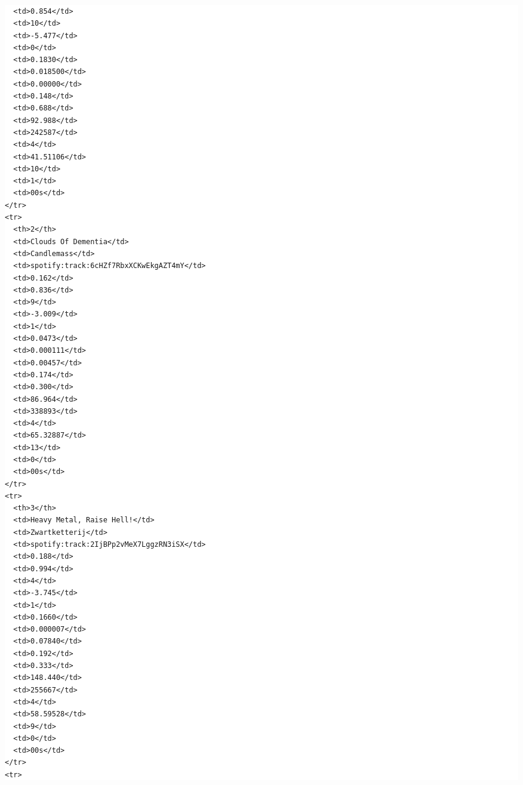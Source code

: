       <td>0.854</td>
      <td>10</td>
      <td>-5.477</td>
      <td>0</td>
      <td>0.1830</td>
      <td>0.018500</td>
      <td>0.00000</td>
      <td>0.148</td>
      <td>0.688</td>
      <td>92.988</td>
      <td>242587</td>
      <td>4</td>
      <td>41.51106</td>
      <td>10</td>
      <td>1</td>
      <td>00s</td>
    </tr>
    <tr>
      <th>2</th>
      <td>Clouds Of Dementia</td>
      <td>Candlemass</td>
      <td>spotify:track:6cHZf7RbxXCKwEkgAZT4mY</td>
      <td>0.162</td>
      <td>0.836</td>
      <td>9</td>
      <td>-3.009</td>
      <td>1</td>
      <td>0.0473</td>
      <td>0.000111</td>
      <td>0.00457</td>
      <td>0.174</td>
      <td>0.300</td>
      <td>86.964</td>
      <td>338893</td>
      <td>4</td>
      <td>65.32887</td>
      <td>13</td>
      <td>0</td>
      <td>00s</td>
    </tr>
    <tr>
      <th>3</th>
      <td>Heavy Metal, Raise Hell!</td>
      <td>Zwartketterij</td>
      <td>spotify:track:2IjBPp2vMeX7LggzRN3iSX</td>
      <td>0.188</td>
      <td>0.994</td>
      <td>4</td>
      <td>-3.745</td>
      <td>1</td>
      <td>0.1660</td>
      <td>0.000007</td>
      <td>0.07840</td>
      <td>0.192</td>
      <td>0.333</td>
      <td>148.440</td>
      <td>255667</td>
      <td>4</td>
      <td>58.59528</td>
      <td>9</td>
      <td>0</td>
      <td>00s</td>
    </tr>
    <tr>